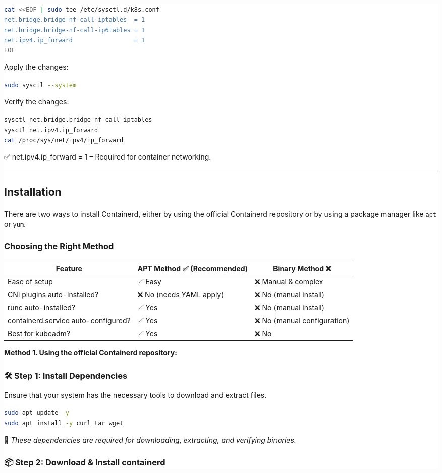 ```bash
cat <<EOF | sudo tee /etc/sysctl.d/k8s.conf
net.bridge.bridge-nf-call-iptables  = 1
net.bridge.bridge-nf-call-ip6tables = 1
net.ipv4.ip_forward                 = 1
EOF
```

Apply the changes:
```bash
sudo sysctl --system
```

Verify the changes:
```bash
sysctl net.bridge.bridge-nf-call-iptables
sysctl net.ipv4.ip_forward
cat /proc/sys/net/ipv4/ip_forward
```
✅ net.ipv4.ip_forward = 1 – Required for container networking.

---

## Installation

There are two ways to install Containerd, either by using the official Containerd repository or by using a package manager like `apt` or `yum`.

### Choosing the Right Method
| Feature                     | APT Method ✅ (Recommended) | Binary Method ❌ |
|-----------------------------|---------------------------|----------------|
| Ease of setup               | ✅ Easy                    | ❌ Manual & complex |
| CNI plugins auto-installed? | ❌ No (needs YAML apply)  | ❌ No (manual install) |
| runc auto-installed?        | ✅ Yes                     | ❌ No (manual install) |
| containerd.service auto-configured?        | ✅ Yes                     | ❌ No (manual configuration) |
| Best for kubeadm?           | ✅ Yes                     | ❌ No |

**Method 1. Using the official Containerd repository:**

### **🛠 Step 1: Install Dependencies**
Ensure that your system has the necessary tools to download and extract files.

```bash
sudo apt update -y
sudo apt install -y curl tar wget
```

📌 *These dependencies are required for downloading, extracting, and verifying binaries.*

### **📦 Step 2: Download & Install containerd**
